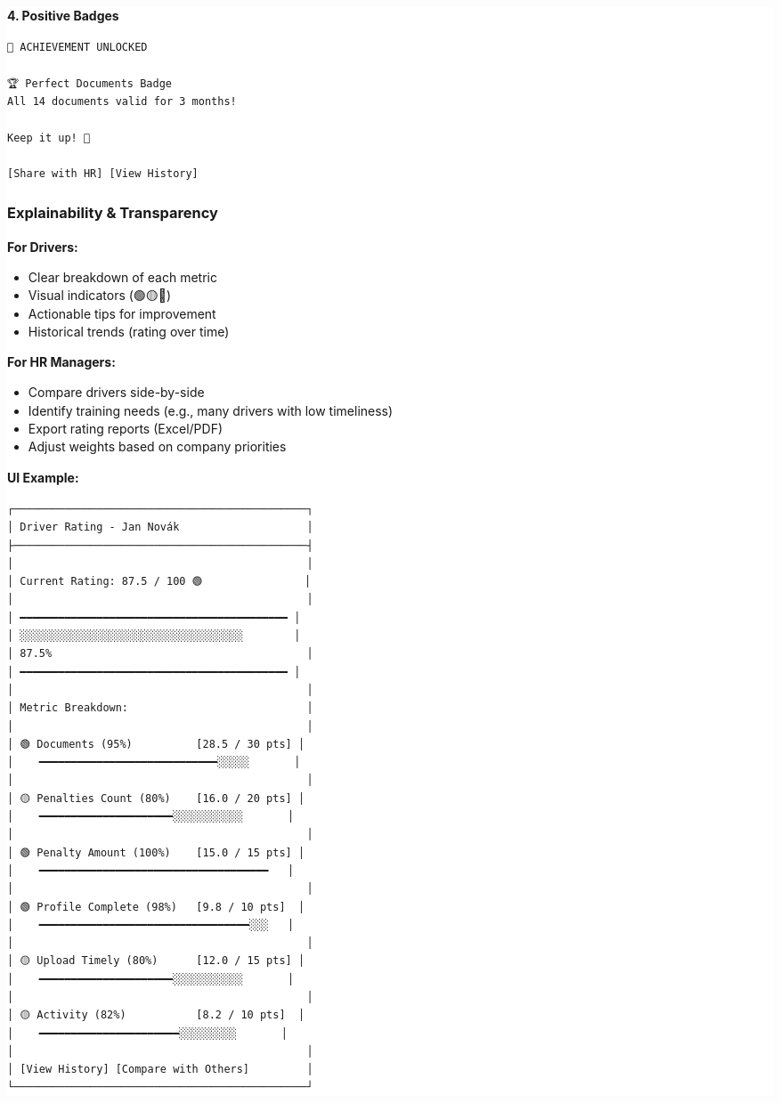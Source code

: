 **4. Positive Badges**
```
🎉 ACHIEVEMENT UNLOCKED

🏆 Perfect Documents Badge
All 14 documents valid for 3 months!

Keep it up! 💪

[Share with HR] [View History]
```

### Explainability & Transparency

**For Drivers:**
- Clear breakdown of each metric
- Visual indicators (🟢🟡🔴)
- Actionable tips for improvement
- Historical trends (rating over time)

**For HR Managers:**
- Compare drivers side-by-side
- Identify training needs (e.g., many drivers with low timeliness)
- Export rating reports (Excel/PDF)
- Adjust weights based on company priorities

**UI Example:**

```
┌──────────────────────────────────────────────┐
│ Driver Rating - Jan Novák                    │
├──────────────────────────────────────────────┤
│                                              │
│ Current Rating: 87.5 / 100 🟢                │
│                                              │
│ ━━━━━━━━━━━━━━━━━━━━━━━━━━━━━━━━━━━━━━━━━━ │
│ ░░░░░░░░░░░░░░░░░░░░░░░░░░░░░░░░░░░        │
│ 87.5%                                        │
│ ━━━━━━━━━━━━━━━━━━━━━━━━━━━━━━━━━━━━━━━━━━ │
│                                              │
│ Metric Breakdown:                            │
│                                              │
│ 🟢 Documents (95%)          [28.5 / 30 pts] │
│    ━━━━━━━━━━━━━━━━━━━━━━━━━━━━░░░░░       │
│                                              │
│ 🟡 Penalties Count (80%)    [16.0 / 20 pts] │
│    ━━━━━━━━━━━━━━━━━━━━━░░░░░░░░░░░       │
│                                              │
│ 🟢 Penalty Amount (100%)    [15.0 / 15 pts] │
│    ━━━━━━━━━━━━━━━━━━━━━━━━━━━━━━━━━━━━   │
│                                              │
│ 🟢 Profile Complete (98%)   [9.8 / 10 pts]  │
│    ━━━━━━━━━━━━━━━━━━━━━━━━━━━━━━━━━░░░   │
│                                              │
│ 🟡 Upload Timely (80%)      [12.0 / 15 pts] │
│    ━━━━━━━━━━━━━━━━━━━━━░░░░░░░░░░░       │
│                                              │
│ 🟡 Activity (82%)           [8.2 / 10 pts]  │
│    ━━━━━━━━━━━━━━━━━━━━━━░░░░░░░░░       │
│                                              │
│ [View History] [Compare with Others]         │
└──────────────────────────────────────────────┘
```
